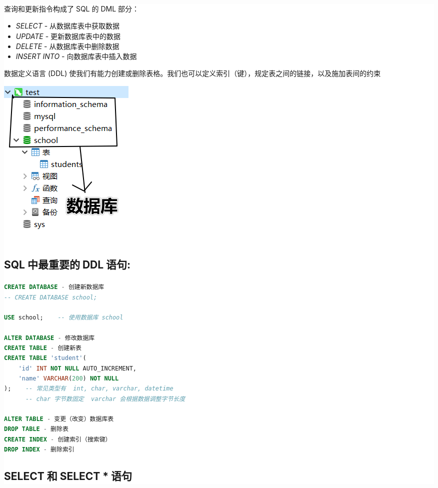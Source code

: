 

查询和更新指令构成了 SQL 的 DML 部分：

-   *SELECT* - 从数据库表中获取数据
-   *UPDATE* - 更新数据库表中的数据
-   *DELETE* - 从数据库表中删除数据
-   *INSERT INTO* - 向数据库表中插入数据

数据定义语言 (DDL) 使我们有能力创建或删除表格。我们也可以定义索引（键），规定表之间的链接，以及施加表间的约束

![image-20200516212253514](img/image-20200516212253514.png)



## SQL 中最重要的 DDL 语句: 

```SQL
CREATE DATABASE - 创建新数据库
-- CREATE DATABASE school;

USE school;    -- 使用数据库 school

ALTER DATABASE - 修改数据库
CREATE TABLE - 创建新表
CREATE TABLE 'student'(
	'id' INT NOT NULL AUTO_INCREMENT,
	'name' VARCHAR(200) NOT NULL
);    -- 常见类型有  int, char, varchar, datetime
	  -- char 字节数固定  varchar 会根据数据调整字节长度
	  
ALTER TABLE - 变更（改变）数据库表
DROP TABLE - 删除表
CREATE INDEX - 创建索引（搜索键）
DROP INDEX - 删除索引
```



## **SELECT 和 SELECT \* 语句**
